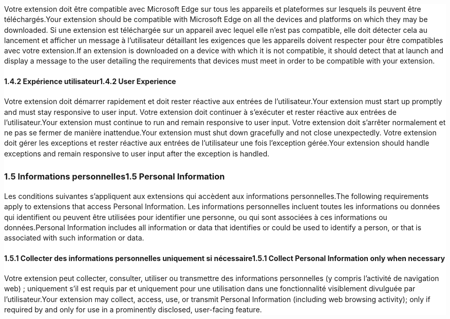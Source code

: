 <span data-ttu-id="50350-166">Votre extension doit être compatible avec Microsoft Edge sur tous les appareils et plateformes sur lesquels ils peuvent être téléchargés.</span><span class="sxs-lookup"><span data-stu-id="50350-166">Your extension should be compatible with Microsoft Edge on all the devices and platforms on which they may be downloaded.</span></span>  <span data-ttu-id="50350-167">Si une extension est téléchargée sur un appareil avec lequel elle n’est pas compatible, elle doit détecter cela au lancement et afficher un message à l’utilisateur détaillant les exigences que les appareils doivent respecter pour être compatibles avec votre extension.</span><span class="sxs-lookup"><span data-stu-id="50350-167">If an extension is downloaded on a device with which it is not compatible, it should detect that at launch and display a message to the user detailing the requirements that devices must meet in order to be compatible with your extension.</span></span>  

#### <a name="142-user-experience"></a><span data-ttu-id="50350-168">1.4.2 Expérience utilisateur</span><span class="sxs-lookup"><span data-stu-id="50350-168">1.4.2 User Experience</span></span>  

<span data-ttu-id="50350-169">Votre extension doit démarrer rapidement et doit rester réactive aux entrées de l’utilisateur.</span><span class="sxs-lookup"><span data-stu-id="50350-169">Your extension must start up promptly and must stay responsive to user input.</span></span>  <span data-ttu-id="50350-170">Votre extension doit continuer à s’exécuter et rester réactive aux entrées de l’utilisateur.</span><span class="sxs-lookup"><span data-stu-id="50350-170">Your extension must continue to run and remain responsive to user input.</span></span>  <span data-ttu-id="50350-171">Votre extension doit s’arrêter normalement et ne pas se fermer de manière inattendue.</span><span class="sxs-lookup"><span data-stu-id="50350-171">Your extension must shut down gracefully and not close unexpectedly.</span></span>  <span data-ttu-id="50350-172">Votre extension doit gérer les exceptions et rester réactive aux entrées de l’utilisateur une fois l’exception gérée.</span><span class="sxs-lookup"><span data-stu-id="50350-172">Your extension should handle exceptions and remain responsive to user input after the exception is handled.</span></span>  

### <a name="15-personal-information"></a><span data-ttu-id="50350-173">1.5 Informations personnelles</span><span class="sxs-lookup"><span data-stu-id="50350-173">1.5 Personal Information</span></span>  

<span data-ttu-id="50350-174">Les conditions suivantes s’appliquent aux extensions qui accèdent aux informations personnelles.</span><span class="sxs-lookup"><span data-stu-id="50350-174">The following requirements apply to extensions that access Personal Information.</span></span>  <span data-ttu-id="50350-175">Les informations personnelles incluent toutes les informations ou données qui identifient ou peuvent être utilisées pour identifier une personne, ou qui sont associées à ces informations ou données.</span><span class="sxs-lookup"><span data-stu-id="50350-175">Personal Information includes all information or data that identifies or could be used to identify a person, or that is associated with such information or data.</span></span>  

#### <a name="151-collect-personal-information-only-when-necessary"></a><span data-ttu-id="50350-176">1.5.1 Collecter des informations personnelles uniquement si nécessaire</span><span class="sxs-lookup"><span data-stu-id="50350-176">1.5.1 Collect Personal Information only when necessary</span></span>  

<span data-ttu-id="50350-177">Votre extension peut collecter, consulter, utiliser ou transmettre des informations personnelles \(y compris l’activité de navigation web\) ; uniquement s’il est requis par et uniquement pour une utilisation dans une fonctionnalité visiblement divulguée par l’utilisateur.</span><span class="sxs-lookup"><span data-stu-id="50350-177">Your extension may collect, access, use, or transmit Personal Information \(including web browsing activity\); only if required by and only for use in a prominently disclosed, user-facing feature.</span></span>  
